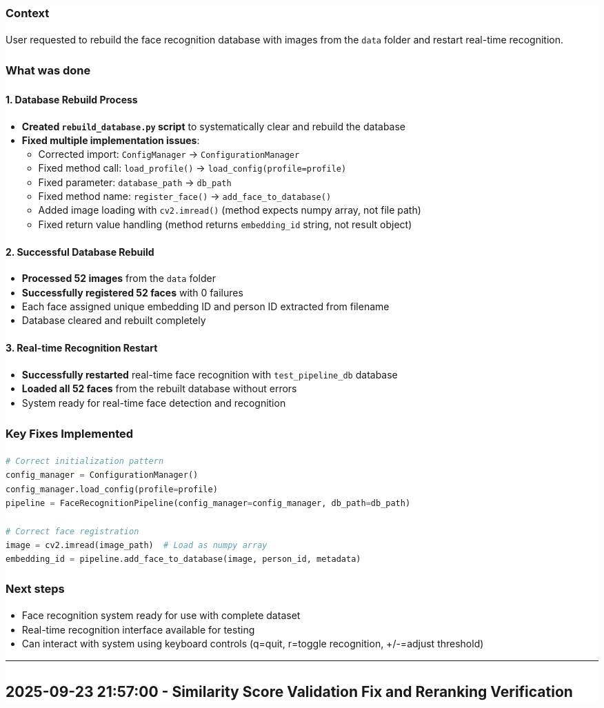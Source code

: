 ### Context
User requested to rebuild the face recognition database with images from the `data` folder and restart real-time recognition.

### What was done

#### 1. Database Rebuild Process
- **Created `rebuild_database.py` script** to systematically clear and rebuild the database
- **Fixed multiple implementation issues**:
  - Corrected import: `ConfigManager` → `ConfigurationManager`
  - Fixed method call: `load_profile()` → `load_config(profile=profile)`
  - Fixed parameter: `database_path` → `db_path`
  - Fixed method name: `register_face()` → `add_face_to_database()`
  - Added image loading with `cv2.imread()` (method expects numpy array, not file path)
  - Fixed return value handling (method returns `embedding_id` string, not result object)

#### 2. Successful Database Rebuild
- **Processed 52 images** from the `data` folder
- **Successfully registered 52 faces** with 0 failures
- Each face assigned unique embedding ID and person ID extracted from filename
- Database cleared and rebuilt completely

#### 3. Real-time Recognition Restart
- **Successfully restarted** real-time face recognition with `test_pipeline_db` database
- **Loaded all 52 faces** from the rebuilt database without errors
- System ready for real-time face detection and recognition

### Key Fixes Implemented
```python
# Correct initialization pattern
config_manager = ConfigurationManager()
config_manager.load_config(profile=profile)
pipeline = FaceRecognitionPipeline(config_manager=config_manager, db_path=db_path)

# Correct face registration
image = cv2.imread(image_path)  # Load as numpy array
embedding_id = pipeline.add_face_to_database(image, person_id, metadata)
```

### Next steps
- Face recognition system ready for use with complete dataset
- Real-time recognition interface available for testing
- Can interact with system using keyboard controls (q=quit, r=toggle recognition, +/-=adjust threshold)

---

## 2025-09-23 21:57:00 - Similarity Score Validation Fix and Reranking Verification
